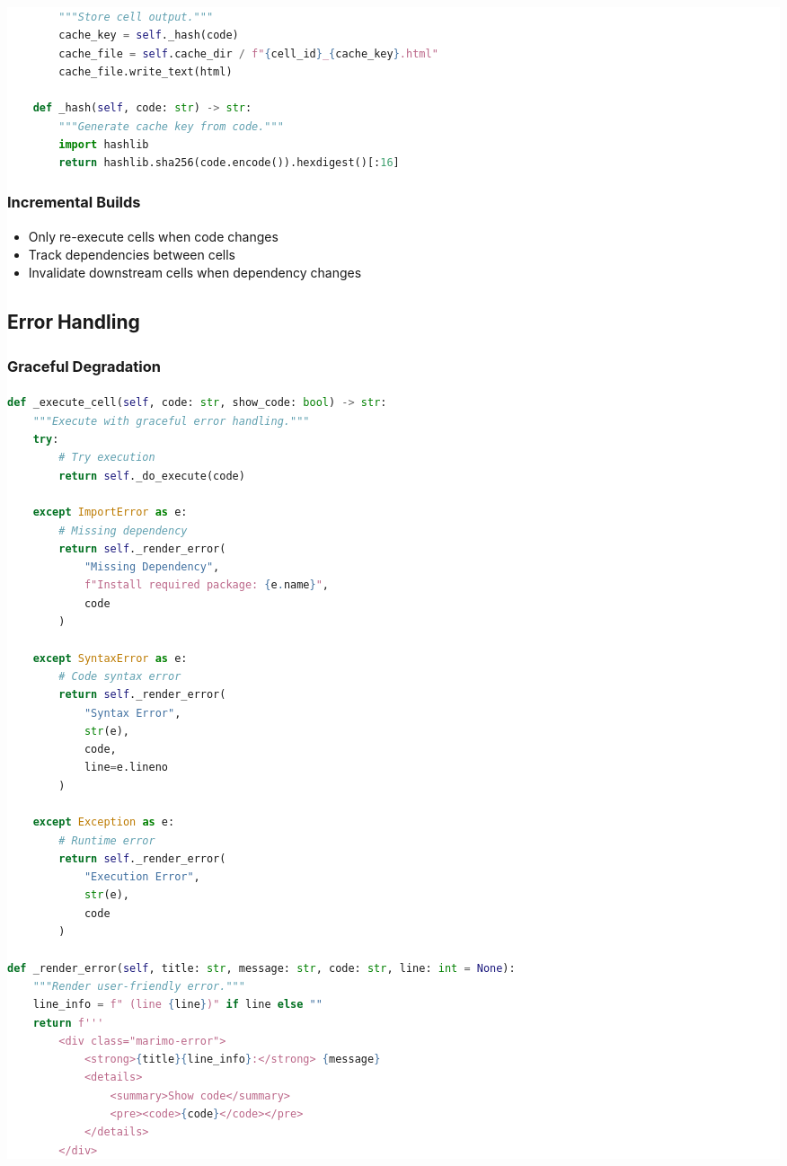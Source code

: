 ```python
        """Store cell output."""
        cache_key = self._hash(code)
        cache_file = self.cache_dir / f"{cell_id}_{cache_key}.html"
        cache_file.write_text(html)

    def _hash(self, code: str) -> str:
        """Generate cache key from code."""
        import hashlib
        return hashlib.sha256(code.encode()).hexdigest()[:16]
```

### Incremental Builds
- Only re-execute cells when code changes
- Track dependencies between cells
- Invalidate downstream cells when dependency changes

## Error Handling

### Graceful Degradation
```python
def _execute_cell(self, code: str, show_code: bool) -> str:
    """Execute with graceful error handling."""
    try:
        # Try execution
        return self._do_execute(code)

    except ImportError as e:
        # Missing dependency
        return self._render_error(
            "Missing Dependency",
            f"Install required package: {e.name}",
            code
        )

    except SyntaxError as e:
        # Code syntax error
        return self._render_error(
            "Syntax Error",
            str(e),
            code,
            line=e.lineno
        )

    except Exception as e:
        # Runtime error
        return self._render_error(
            "Execution Error",
            str(e),
            code
        )

def _render_error(self, title: str, message: str, code: str, line: int = None):
    """Render user-friendly error."""
    line_info = f" (line {line})" if line else ""
    return f'''
        <div class="marimo-error">
            <strong>{title}{line_info}:</strong> {message}
            <details>
                <summary>Show code</summary>
                <pre><code>{code}</code></pre>
            </details>
        </div>
```
